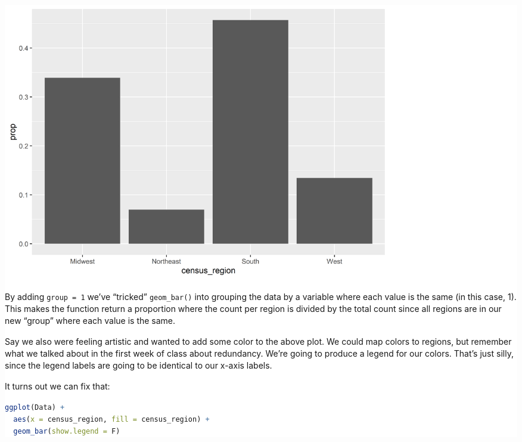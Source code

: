 <img src="05_show_the_right_numbers_pt1_files/figure-gfm/unnamed-chunk-12-1.png" width="75%" />

By adding `group = 1` we’ve “tricked” `geom_bar()` into grouping the
data by a variable where each value is the same (in this case, 1). This
makes the function return a proportion where the count per region is
divided by the total count since all regions are in our new “group”
where each value is the same.

Say we also were feeling artistic and wanted to add some color to the
above plot. We could map colors to regions, but remember what we talked
about in the first week of class about redundancy. We’re going to
produce a legend for our colors. That’s just silly, since the legend
labels are going to be identical to our x-axis labels.

It turns out we can fix that:

``` r
ggplot(Data) +
  aes(x = census_region, fill = census_region) +
  geom_bar(show.legend = F)
```
